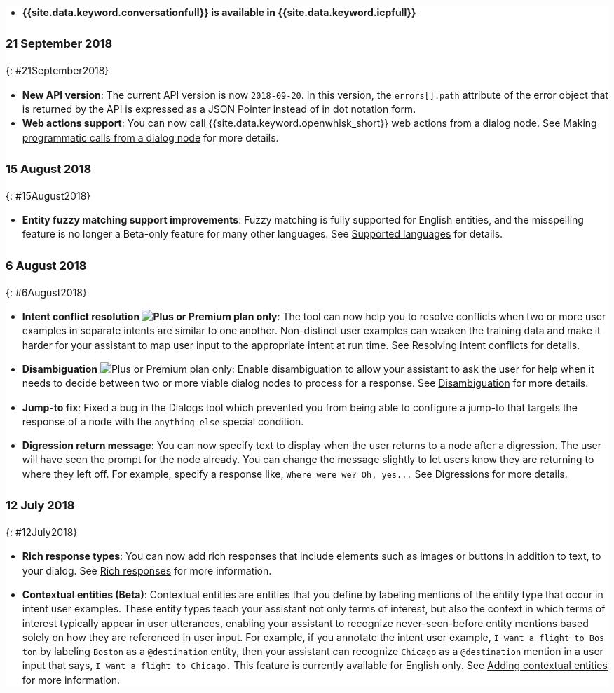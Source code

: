 - **{{site.data.keyword.conversationfull}} is available in {{site.data.keyword.icpfull}}**

### 21 September 2018
{: #21September2018}

- **New API version**: The current API version is now `2018-09-20`. In this version, the `errors[].path` attribute of the error object that is returned by the API is expressed as a [JSON Pointer](https://tools.ietf.org/html/rfc6901) instead of in dot notation form.
- **Web actions support**: You can now call {{site.data.keyword.openwhisk_short}} web actions from a dialog node. See [Making programmatic calls from a dialog node](/docs/assistant?topic=assistant-dialog-actions-client) for more details.

### 15 August 2018
{: #15August2018}

- **Entity fuzzy matching support improvements**: Fuzzy matching is fully supported for English entities, and the misspelling feature is no longer a Beta-only feature for many other languages. See [Supported languages](/docs/assistant?topic=assistant-language-support) for details.

### 6 August 2018
{: #6August2018}

- **Intent conflict resolution ![Plus or Premium plan only](images/plus.png)**: The tool can now help you to resolve conflicts when two or more user examples in separate intents are similar to one another. Non-distinct user examples can weaken the training data and make it harder for your assistant to map user input to the appropriate intent at run time. See [Resolving intent conflicts](/docs/assistant?topic=assistant-intents#intents-resolve-conflicts) for details.

- **Disambiguation** ![Plus or Premium plan only](images/plus.png): Enable disambiguation to allow your assistant to ask the user for help when it needs to decide between two or more viable dialog nodes to process for a response. See [Disambiguation](/docs/assistant?topic=assistant-dialog-runtime#dialog-runtime-disambiguation) for more details.

- **Jump-to fix**: Fixed a bug in the Dialogs tool which prevented you from being able to configure a jump-to that targets the response of a node with the `anything_else` special condition.

- **Digression return message**: You can now specify text to display when the user returns to a node after a digression. The user will have seen the prompt for the node already. You can change the message slightly to let users know they are returning to where they left off. For example, specify a response like, `Where were we? Oh, yes...` See [Digressions](/docs/assistant?topic=assistant-dialog-runtime#dialog-runtime-digressions) for more details.

### 12 July 2018
{: #12July2018}

- **Rich response types**: You can now add rich responses that include elements such as images or buttons in addition to text, to your dialog. See [Rich responses](/docs/assistant?topic=assistant-dialog-overview#dialog-overview-multimedia) for more information.

- **Contextual entities (Beta)**: Contextual entities are entities that you define by labeling mentions of the entity type that occur in intent user examples. These entity types teach your assistant not only terms of interest, but also the context in which terms of interest typically appear in user utterances, enabling your assistant to recognize never-seen-before entity mentions based solely on how they are referenced in user input. For example, if you annotate the intent user example, `I want a flight to Boston` by labeling `Boston` as a `@destination` entity, then your assistant can recognize `Chicago` as a `@destination` mention in a user input that says, `I want a flight to Chicago.` This feature is currently available for English only. See [Adding contextual entities](/docs/assistant?topic=assistant-entities#entities-create-annotation-based) for more information.
